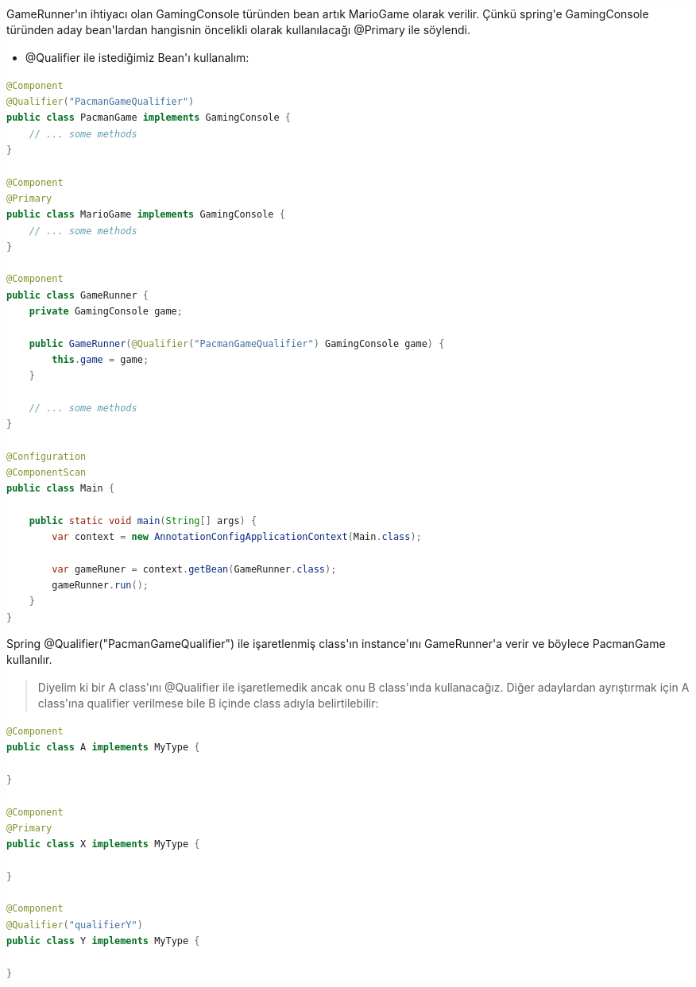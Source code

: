 GameRunner'ın ihtiyacı olan GamingConsole türünden bean artık MarioGame olarak verilir. Çünkü spring'e GamingConsole türünden aday bean'lardan hangisnin öncelikli olarak kullanılacağı @Primary ile söylendi.

* @Qualifier ile istediğimiz Bean'ı kullanalım:

```java
@Component
@Qualifier("PacmanGameQualifier")
public class PacmanGame implements GamingConsole {
	// ... some methods
}

@Component
@Primary
public class MarioGame implements GamingConsole {
	// ... some methods
}

@Component
public class GameRunner {
	private GamingConsole game;

	public GameRunner(@Qualifier("PacmanGameQualifier") GamingConsole game) {
		this.game = game;
	}

	// ... some methods
}

@Configuration
@ComponentScan
public class Main {

	public static void main(String[] args) {
		var context = new AnnotationConfigApplicationContext(Main.class);

		var gameRuner = context.getBean(GameRunner.class);
		gameRunner.run();
	}
}
```

Spring @Qualifier("PacmanGameQualifier") ile işaretlenmiş class'ın instance'ını GameRunner'a verir ve böylece PacmanGame kullanılır.

> Diyelim ki bir A class'ını @Qualifier ile işaretlemedik ancak onu B class'ında kullanacağız. Diğer adaylardan ayrıştırmak için A class'ına qualifier verilmese bile B içinde class adıyla belirtilebilir:
```java
@Component
public class A implements MyType {

}

@Component
@Primary
public class X implements MyType {

}

@Component
@Qualifier("qualifierY")
public class Y implements MyType {

}
```